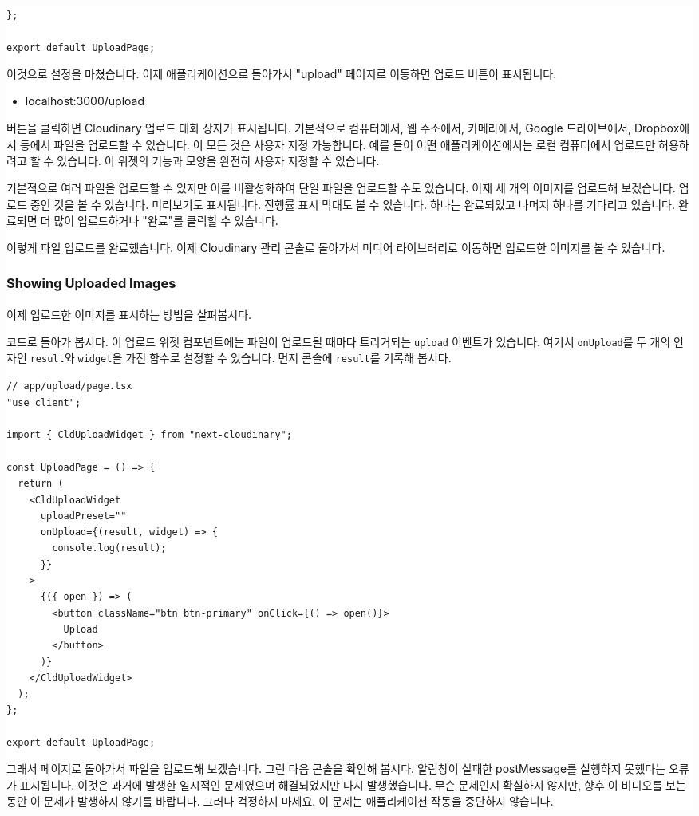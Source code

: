 ```tsx
};

export default UploadPage;
```

이것으로 설정을 마쳤습니다. 이제 애플리케이션으로 돌아가서 "upload" 페이지로 이동하면 업로드 버튼이 표시됩니다.

- localhost:3000/upload

버튼을 클릭하면 Cloudinary 업로드 대화 상자가 표시됩니다. 기본적으로 컴퓨터에서, 웹 주소에서, 카메라에서, Google 드라이브에서, Dropbox에서 등에서 파일을 업로드할 수 있습니다. 이 모든 것은 사용자 지정 가능합니다. 예를 들어 어떤 애플리케이션에서는 로컬 컴퓨터에서 업로드만 허용하려고 할 수 있습니다. 이 위젯의 기능과 모양을 완전히 사용자 지정할 수 있습니다.

기본적으로 여러 파일을 업로드할 수 있지만 이를 비활성화하여 단일 파일을 업로드할 수도 있습니다. 이제 세 개의 이미지를 업로드해 보겠습니다. 업로드 중인 것을 볼 수 있습니다. 미리보기도 표시됩니다. 진행률 표시 막대도 볼 수 있습니다. 하나는 완료되었고 나머지 하나를 기다리고 있습니다. 완료되면 더 많이 업로드하거나 "완료"를 클릭할 수 있습니다.

이렇게 파일 업로드를 완료했습니다. 이제 Cloudinary 관리 콘솔로 돌아가서 미디어 라이브러리로 이동하면 업로드한 이미지를 볼 수 있습니다.

### Showing Uploaded Images

이제 업로드한 이미지를 표시하는 방법을 살펴봅시다.

코드로 돌아가 봅시다. 이 업로드 위젯 컴포넌트에는 파일이 업로드될 때마다 트리거되는 `upload` 이벤트가 있습니다. 여기서 `onUpload`를 두 개의 인자인 `result`와 `widget`을 가진 함수로 설정할 수 있습니다. 먼저 콘솔에 `result`를 기록해 봅시다.

```tsx
// app/upload/page.tsx
"use client";

import { CldUploadWidget } from "next-cloudinary";

const UploadPage = () => {
  return (
    <CldUploadWidget
      uploadPreset=""
      onUpload={(result, widget) => {
        console.log(result);
      }}
    >
      {({ open }) => (
        <button className="btn btn-primary" onClick={() => open()}>
          Upload
        </button>
      )}
    </CldUploadWidget>
  );
};

export default UploadPage;
```

그래서 페이지로 돌아가서 파일을 업로드해 보겠습니다. 그런 다음 콘솔을 확인해 봅시다. 알림창이 실패한 postMessage를 실행하지 못했다는 오류가 표시됩니다. 이것은 과거에 발생한 일시적인 문제였으며 해결되었지만 다시 발생했습니다. 무슨 문제인지 확실하지 않지만, 향후 이 비디오를 보는 동안 이 문제가 발생하지 않기를 바랍니다. 그러나 걱정하지 마세요. 이 문제는 애플리케이션 작동을 중단하지 않습니다.
